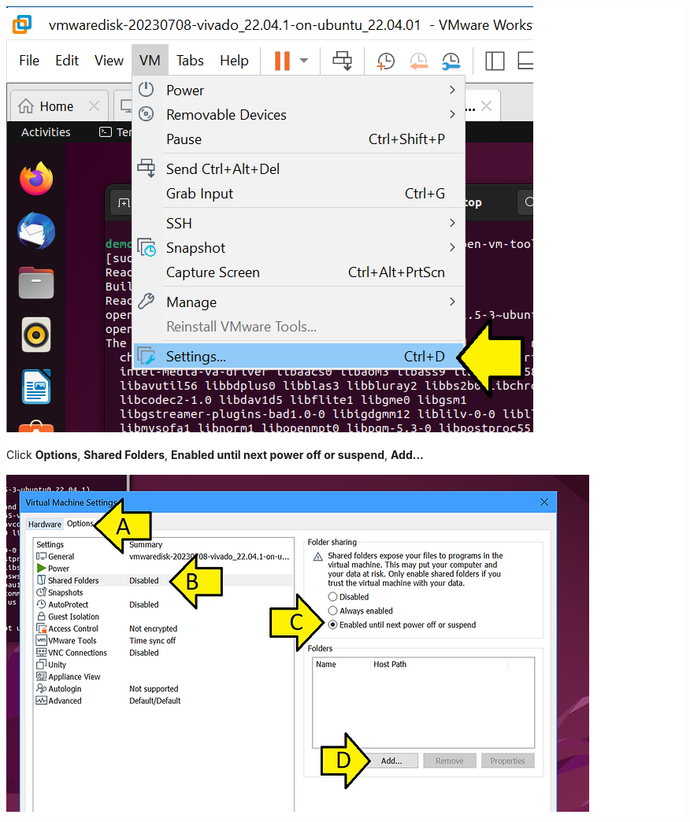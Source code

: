 ![VM_settings_18](VM_settings_18.png)

Click **Options**, **Shared Folders**, **Enabled until next power off or suspend**, **Add...**

![Enabled_until_next_power_off_or_suspend_19](Enabled_until_next_power_off_or_suspend_19.png)

